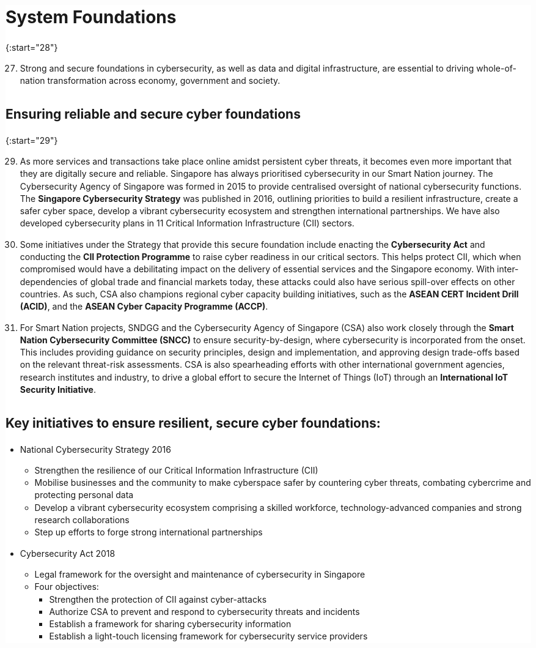 # System Foundations

{:start="28"}

27. Strong and secure foundations in cybersecurity, as well as data and digital infrastructure, are essential to driving whole-of-nation transformation across economy, government and society.

## Ensuring reliable and secure cyber foundations

{:start="29"}

29.  As more services and transactions take place online amidst persistent cyber threats, it becomes even more important that they are digitally secure and reliable. Singapore has always prioritised cybersecurity in our Smart Nation journey. The Cybersecurity Agency of Singapore was formed in 2015 to provide centralised oversight of national cybersecurity functions. The **Singapore Cybersecurity Strategy** was published in 2016, outlining priorities to build a resilient infrastructure, create a safer cyber space, develop a vibrant cybersecurity ecosystem and strengthen international partnerships. We have also developed cybersecurity plans in 11 Critical Information Infrastructure (CII) sectors.

30.  Some initiatives under the Strategy that provide this secure foundation include enacting the **Cybersecurity Act** and conducting the **CII Protection Programme** to raise cyber readiness in our critical sectors. This helps protect CII, which when compromised would have a debilitating impact on the delivery of essential services and the Singapore economy. With inter-dependencies of global trade and financial markets today, these attacks could also have serious spill-over effects on other countries. As such, CSA also champions regional cyber capacity building initiatives, such as the **ASEAN CERT Incident Drill (ACID)**, and the **ASEAN Cyber Capacity Programme (ACCP)**.

31.  For Smart Nation projects, SNDGG and the Cybersecurity Agency of Singapore (CSA) also work closely through the **Smart Nation Cybersecurity Committee (SNCC)** to ensure security-by-design, where cybersecurity is incorporated from the onset. This includes providing guidance on security principles, design and implementation, and approving design trade-offs based on the relevant threat-risk assessments. CSA is also spearheading efforts with other international government agencies, research institutes and industry, to drive a global effort to secure the Internet of Things (IoT) through an **International IoT Security Initiative**.

## Key initiatives to ensure resilient, secure cyber foundations:

 - National Cybersecurity Strategy 2016
    -   Strengthen the resilience of our Critical Information Infrastructure (CII)
    -   Mobilise businesses and the community to make cyberspace safer by countering cyber threats, combating cybercrime and protecting personal data
    -   Develop a vibrant cybersecurity ecosystem comprising a skilled workforce, technology-advanced companies and strong research collaborations
    -   Step up efforts to forge strong international partnerships

- Cybersecurity Act 2018
    -   Legal framework for the oversight and maintenance of cybersecurity in Singapore
    -   Four objectives:
        -   Strengthen the protection of CII against cyber-attacks
        -   Authorize CSA to prevent and respond to cybersecurity threats and incidents
        -   Establish a framework for sharing cybersecurity information
        -   Establish a light-touch licensing framework for cybersecurity service providers

